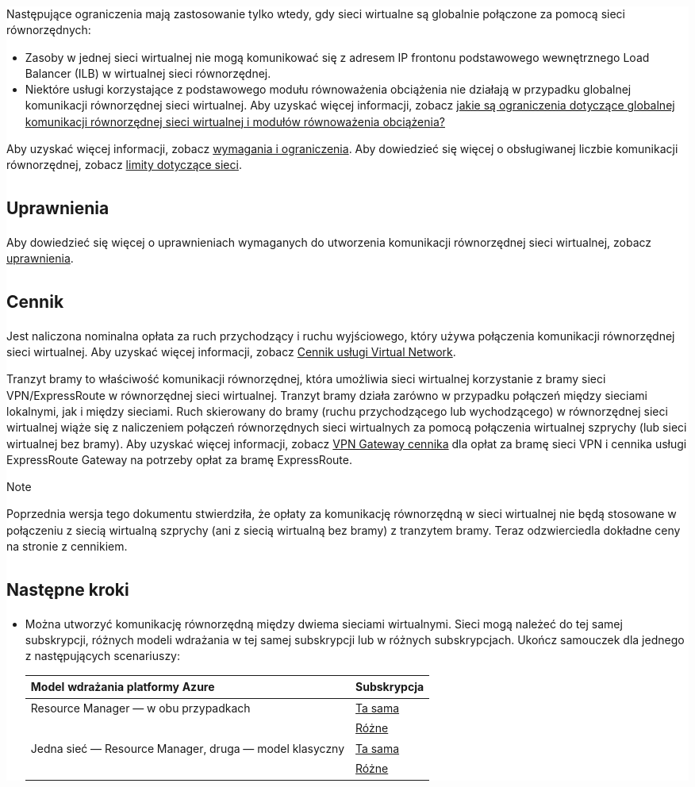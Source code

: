 Następujące ograniczenia mają zastosowanie tylko wtedy, gdy sieci wirtualne są globalnie połączone za pomocą sieci równorzędnych:

* Zasoby w jednej sieci wirtualnej nie mogą komunikować się z adresem IP frontonu podstawowego wewnętrznego Load Balancer (ILB) w wirtualnej sieci równorzędnej.
* Niektóre usługi korzystające z podstawowego modułu równoważenia obciążenia nie działają w przypadku globalnej komunikacji równorzędnej sieci wirtualnej. Aby uzyskać więcej informacji, zobacz [jakie są ograniczenia dotyczące globalnej komunikacji równorzędnej sieci wirtualnej i modułów równoważenia obciążenia?](virtual-networks-faq.md#what-are-the-constraints-related-to-global-vnet-peering-and-load-balancers)

Aby uzyskać więcej informacji, zobacz [wymagania i ograniczenia](virtual-network-manage-peering.md#requirements-and-constraints). Aby dowiedzieć się więcej o obsługiwanej liczbie komunikacji równorzędnej, zobacz [limity dotyczące sieci](../azure-resource-manager/management/azure-subscription-service-limits.md?toc=%2fazure%2fvirtual-network%2ftoc.json#azure-resource-manager-virtual-networking-limits).

## <a name="permissions"></a>Uprawnienia

Aby dowiedzieć się więcej o uprawnieniach wymaganych do utworzenia komunikacji równorzędnej sieci wirtualnej, zobacz [uprawnienia](virtual-network-manage-peering.md#permissions).

## <a name="pricing"></a>Cennik

Jest naliczona nominalna opłata za ruch przychodzący i ruchu wyjściowego, który używa połączenia komunikacji równorzędnej sieci wirtualnej. Aby uzyskać więcej informacji, zobacz [Cennik usługi Virtual Network](https://azure.microsoft.com/pricing/details/virtual-network).

Tranzyt bramy to właściwość komunikacji równorzędnej, która umożliwia sieci wirtualnej korzystanie z bramy sieci VPN/ExpressRoute w równorzędnej sieci wirtualnej. Tranzyt bramy działa zarówno w przypadku połączeń między sieciami lokalnymi, jak i między sieciami. Ruch skierowany do bramy (ruchu przychodzącego lub wychodzącego) w równorzędnej sieci wirtualnej wiąże się z naliczeniem połączeń równorzędnych sieci wirtualnych za pomocą połączenia wirtualnej szprychy (lub sieci wirtualnej bez bramy). Aby uzyskać więcej informacji, zobacz [VPN Gateway cennika](https://azure.microsoft.com/pricing/details/vpn-gateway/) dla opłat za bramę sieci VPN i cennika usługi ExpressRoute Gateway na potrzeby opłat za bramę ExpressRoute.

>[!NOTE]
> Poprzednia wersja tego dokumentu stwierdziła, że opłaty za komunikację równorzędną w sieci wirtualnej nie będą stosowane w połączeniu z siecią wirtualną szprychy (ani z siecią wirtualną bez bramy) z tranzytem bramy. Teraz odzwierciedla dokładne ceny na stronie z cennikiem.

## <a name="next-steps"></a>Następne kroki

* Można utworzyć komunikację równorzędną między dwiema sieciami wirtualnymi. Sieci mogą należeć do tej samej subskrypcji, różnych modeli wdrażania w tej samej subskrypcji lub w różnych subskrypcjach. Ukończ samouczek dla jednego z następujących scenariuszy:

    |Model wdrażania platformy Azure             | Subskrypcja  |
    |---------                          |---------|
    |Resource Manager — w obu przypadkach              |[Ta sama](tutorial-connect-virtual-networks-portal.md)|
    |                                   |[Różne](create-peering-different-subscriptions.md)|
    |Jedna sieć — Resource Manager, druga — model klasyczny  |[Ta sama](create-peering-different-deployment-models.md)|
    |                                   |[Różne](create-peering-different-deployment-models-subscriptions.md)|
